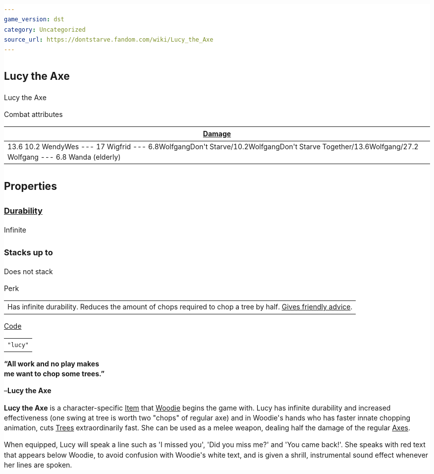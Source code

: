 ```yaml
---
game_version: dst
category: Uncategorized
source_url: https://dontstarve.fandom.com/wiki/Lucy_the_Axe
---
```


## Lucy the Axe

Lucy the Axe

Combat attributes

| [Damage](/wiki/Damage "Damage") |
| --- |
| 13.6  10.2 WendyWes  ---  17 Wigfrid  ---  6.8WolfgangDon't Starve/10.2WolfgangDon't Starve Together/13.6Wolfgang/27.2 Wolfgang  ---  6.8 Wanda (elderly) |

## Properties

### [Durability](/wiki/Durability "Durability")

Infinite

### Stacks up to

Does not stack

Perk

|  |
| --- |
| Has infinite durability. Reduces the amount of chops required to chop a tree by half. [Gives friendly advice](#Quotes). |

[Code](/wiki/Console "Console")

|  |
| --- |
| `"lucy"` |

**“**All work and no play makes  
me want to chop some trees.**”**

–**Lucy the Axe**

**Lucy the Axe** is a character-specific [Item](/wiki/Item "Item") that [Woodie](/wiki/Woodie "Woodie") begins the game with. Lucy has infinite durability and increased effectiveness (one swing at tree is worth two "chops" of regular axe) and in Woodie's hands who has faster innate chopping animation, cuts [Trees](/wiki/Tree "Tree") extraordinarily fast. She can be used as a melee weapon, dealing half the damage of the regular [Axes](/wiki/Axe "Axe").

When equipped, Lucy will speak a line such as 'I missed you', 'Did you miss me?' and 'You came back!'. She speaks with red text that appears below Woodie, to avoid confusion with Woodie's white text, and is given a shrill, instrumental sound effect whenever her lines are spoken.

